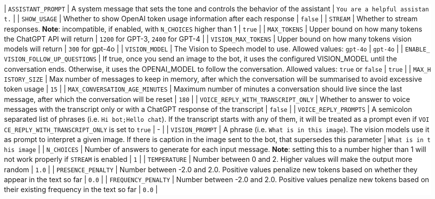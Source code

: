 | `ASSISTANT_PROMPT`                  | A system message that sets the tone and controls the behavior of the assistant                                                                                                                                                                                                          | `You are a helpful assistant.`     |
| `SHOW_USAGE`                        | Whether to show OpenAI token usage information after each response                                                                                                                                                                                                                      | `false`                            |
| `STREAM`                            | Whether to stream responses. **Note**: incompatible, if enabled, with `N_CHOICES` higher than 1                                                                                                                                                                                         | `true`                             |
| `MAX_TOKENS`                        | Upper bound on how many tokens the ChatGPT API will return                                                                                                                                                                                                                              | `1200` for GPT-3, `2400` for GPT-4 |
| `VISION_MAX_TOKENS`                 | Upper bound on how many tokens vision models will return                                                                                                                                                                                                                                | `300` for gpt-4o                   |
| `VISION_MODEL`                      | The Vision to Speech model to use. Allowed values: `gpt-4o`                                                                                                                                                                                                                             | `gpt-4o`                           |
| `ENABLE_VISION_FOLLOW_UP_QUESTIONS` | If true, once you send an image to the bot, it uses the configured VISION_MODEL until the conversation ends. Otherwise, it uses the OPENAI_MODEL to follow the conversation. Allowed values: `true` or `false`                                                                          | `true`                             |
| `MAX_HISTORY_SIZE`                  | Max number of messages to keep in memory, after which the conversation will be summarised to avoid excessive token usage                                                                                                                                                                | `15`                               |
| `MAX_CONVERSATION_AGE_MINUTES`      | Maximum number of minutes a conversation should live since the last message, after which the conversation will be reset                                                                                                                                                                 | `180`                              |
| `VOICE_REPLY_WITH_TRANSCRIPT_ONLY`  | Whether to answer to voice messages with the transcript only or with a ChatGPT response of the transcript                                                                                                                                                                               | `false`                            |
| `VOICE_REPLY_PROMPTS`               | A semicolon separated list of phrases (i.e. `Hi bot;Hello chat`). If the transcript starts with any of them, it will be treated as a prompt even if `VOICE_REPLY_WITH_TRANSCRIPT_ONLY` is set to `true`                                                                                 | -                                  |
| `VISION_PROMPT`                     | A phrase (i.e. `What is in this image`). The vision models use it as prompt to interpret a given image. If there is caption in the image sent to the bot, that supersedes this parameter                                                                                                | `What is in this image`            |
| `N_CHOICES`                         | Number of answers to generate for each input message. **Note**: setting this to a number higher than 1 will not work properly if `STREAM` is enabled                                                                                                                                    | `1`                                |
| `TEMPERATURE`                       | Number between 0 and 2. Higher values will make the output more random                                                                                                                                                                                                                  | `1.0`                              |
| `PRESENCE_PENALTY`                  | Number between -2.0 and 2.0. Positive values penalize new tokens based on whether they appear in the text so far                                                                                                                                                                        | `0.0`                              |
| `FREQUENCY_PENALTY`                 | Number between -2.0 and 2.0. Positive values penalize new tokens based on their existing frequency in the text so far                                                                                                                                                                   | `0.0`                              |